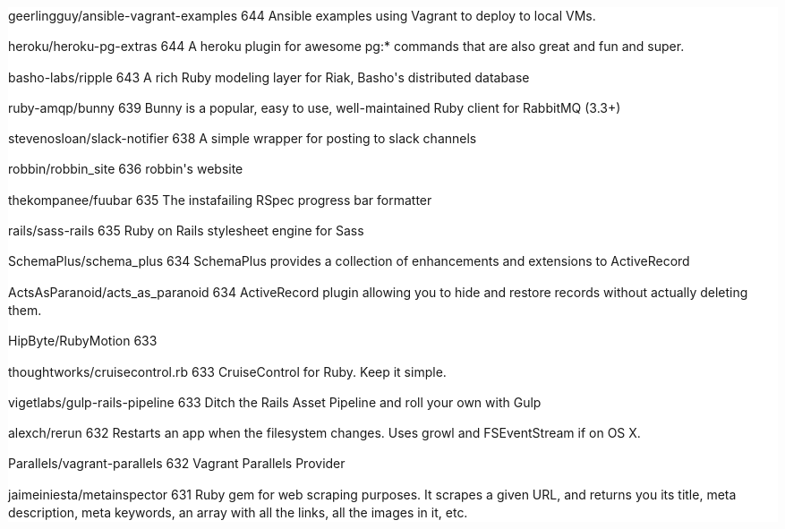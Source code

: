 
geerlingguy/ansible-vagrant-examples       644
Ansible examples using Vagrant to deploy to local VMs.


heroku/heroku-pg-extras                    644
A heroku plugin for awesome pg:* commands that are also great and fun and super.


basho-labs/ripple                          643
A rich Ruby modeling layer for Riak, Basho's distributed database


ruby-amqp/bunny                            639
Bunny is a popular, easy to use, well-maintained Ruby client for RabbitMQ (3.3+)


stevenosloan/slack-notifier                638
A simple wrapper for posting to slack channels


robbin/robbin_site                         636
robbin's website


thekompanee/fuubar                         635
The instafailing RSpec progress bar formatter


rails/sass-rails                           635
Ruby on Rails stylesheet engine for Sass


SchemaPlus/schema_plus                     634
SchemaPlus provides a collection of enhancements and extensions to ActiveRecord


ActsAsParanoid/acts_as_paranoid            634
ActiveRecord plugin allowing you to hide and restore records without actually deleting them.


HipByte/RubyMotion                         633



thoughtworks/cruisecontrol.rb              633
CruiseControl for Ruby. Keep it simple.


vigetlabs/gulp-rails-pipeline              633
Ditch the Rails Asset Pipeline and roll your own with Gulp


alexch/rerun                               632
Restarts an app when the filesystem changes. Uses growl and FSEventStream if on OS X.


Parallels/vagrant-parallels                632
Vagrant Parallels Provider


jaimeiniesta/metainspector                 631
Ruby gem for web scraping purposes. It scrapes a given URL, and returns you its title, meta description, meta keywords, an array with all the links, all the images in it, etc.

